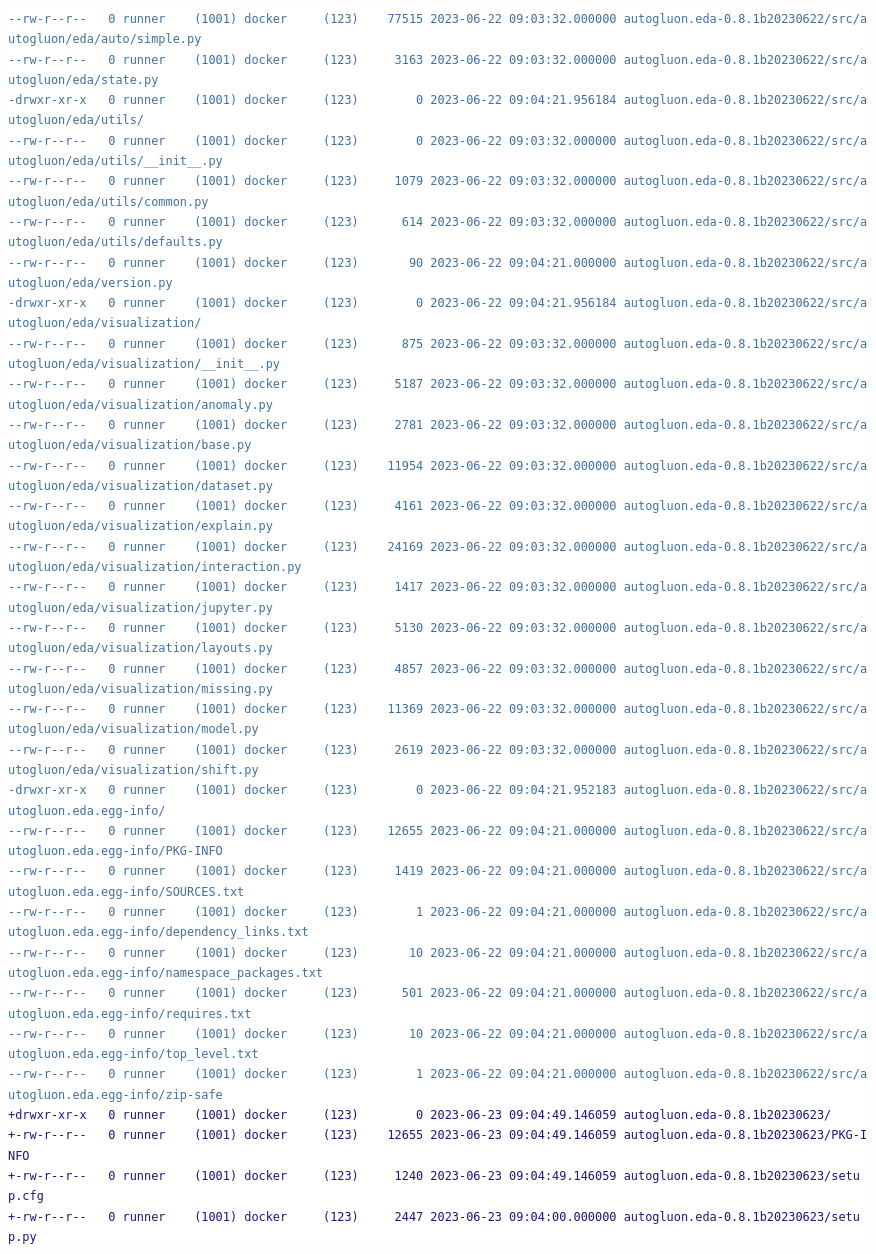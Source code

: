 ```diff
--rw-r--r--   0 runner    (1001) docker     (123)    77515 2023-06-22 09:03:32.000000 autogluon.eda-0.8.1b20230622/src/autogluon/eda/auto/simple.py
--rw-r--r--   0 runner    (1001) docker     (123)     3163 2023-06-22 09:03:32.000000 autogluon.eda-0.8.1b20230622/src/autogluon/eda/state.py
-drwxr-xr-x   0 runner    (1001) docker     (123)        0 2023-06-22 09:04:21.956184 autogluon.eda-0.8.1b20230622/src/autogluon/eda/utils/
--rw-r--r--   0 runner    (1001) docker     (123)        0 2023-06-22 09:03:32.000000 autogluon.eda-0.8.1b20230622/src/autogluon/eda/utils/__init__.py
--rw-r--r--   0 runner    (1001) docker     (123)     1079 2023-06-22 09:03:32.000000 autogluon.eda-0.8.1b20230622/src/autogluon/eda/utils/common.py
--rw-r--r--   0 runner    (1001) docker     (123)      614 2023-06-22 09:03:32.000000 autogluon.eda-0.8.1b20230622/src/autogluon/eda/utils/defaults.py
--rw-r--r--   0 runner    (1001) docker     (123)       90 2023-06-22 09:04:21.000000 autogluon.eda-0.8.1b20230622/src/autogluon/eda/version.py
-drwxr-xr-x   0 runner    (1001) docker     (123)        0 2023-06-22 09:04:21.956184 autogluon.eda-0.8.1b20230622/src/autogluon/eda/visualization/
--rw-r--r--   0 runner    (1001) docker     (123)      875 2023-06-22 09:03:32.000000 autogluon.eda-0.8.1b20230622/src/autogluon/eda/visualization/__init__.py
--rw-r--r--   0 runner    (1001) docker     (123)     5187 2023-06-22 09:03:32.000000 autogluon.eda-0.8.1b20230622/src/autogluon/eda/visualization/anomaly.py
--rw-r--r--   0 runner    (1001) docker     (123)     2781 2023-06-22 09:03:32.000000 autogluon.eda-0.8.1b20230622/src/autogluon/eda/visualization/base.py
--rw-r--r--   0 runner    (1001) docker     (123)    11954 2023-06-22 09:03:32.000000 autogluon.eda-0.8.1b20230622/src/autogluon/eda/visualization/dataset.py
--rw-r--r--   0 runner    (1001) docker     (123)     4161 2023-06-22 09:03:32.000000 autogluon.eda-0.8.1b20230622/src/autogluon/eda/visualization/explain.py
--rw-r--r--   0 runner    (1001) docker     (123)    24169 2023-06-22 09:03:32.000000 autogluon.eda-0.8.1b20230622/src/autogluon/eda/visualization/interaction.py
--rw-r--r--   0 runner    (1001) docker     (123)     1417 2023-06-22 09:03:32.000000 autogluon.eda-0.8.1b20230622/src/autogluon/eda/visualization/jupyter.py
--rw-r--r--   0 runner    (1001) docker     (123)     5130 2023-06-22 09:03:32.000000 autogluon.eda-0.8.1b20230622/src/autogluon/eda/visualization/layouts.py
--rw-r--r--   0 runner    (1001) docker     (123)     4857 2023-06-22 09:03:32.000000 autogluon.eda-0.8.1b20230622/src/autogluon/eda/visualization/missing.py
--rw-r--r--   0 runner    (1001) docker     (123)    11369 2023-06-22 09:03:32.000000 autogluon.eda-0.8.1b20230622/src/autogluon/eda/visualization/model.py
--rw-r--r--   0 runner    (1001) docker     (123)     2619 2023-06-22 09:03:32.000000 autogluon.eda-0.8.1b20230622/src/autogluon/eda/visualization/shift.py
-drwxr-xr-x   0 runner    (1001) docker     (123)        0 2023-06-22 09:04:21.952183 autogluon.eda-0.8.1b20230622/src/autogluon.eda.egg-info/
--rw-r--r--   0 runner    (1001) docker     (123)    12655 2023-06-22 09:04:21.000000 autogluon.eda-0.8.1b20230622/src/autogluon.eda.egg-info/PKG-INFO
--rw-r--r--   0 runner    (1001) docker     (123)     1419 2023-06-22 09:04:21.000000 autogluon.eda-0.8.1b20230622/src/autogluon.eda.egg-info/SOURCES.txt
--rw-r--r--   0 runner    (1001) docker     (123)        1 2023-06-22 09:04:21.000000 autogluon.eda-0.8.1b20230622/src/autogluon.eda.egg-info/dependency_links.txt
--rw-r--r--   0 runner    (1001) docker     (123)       10 2023-06-22 09:04:21.000000 autogluon.eda-0.8.1b20230622/src/autogluon.eda.egg-info/namespace_packages.txt
--rw-r--r--   0 runner    (1001) docker     (123)      501 2023-06-22 09:04:21.000000 autogluon.eda-0.8.1b20230622/src/autogluon.eda.egg-info/requires.txt
--rw-r--r--   0 runner    (1001) docker     (123)       10 2023-06-22 09:04:21.000000 autogluon.eda-0.8.1b20230622/src/autogluon.eda.egg-info/top_level.txt
--rw-r--r--   0 runner    (1001) docker     (123)        1 2023-06-22 09:04:21.000000 autogluon.eda-0.8.1b20230622/src/autogluon.eda.egg-info/zip-safe
+drwxr-xr-x   0 runner    (1001) docker     (123)        0 2023-06-23 09:04:49.146059 autogluon.eda-0.8.1b20230623/
+-rw-r--r--   0 runner    (1001) docker     (123)    12655 2023-06-23 09:04:49.146059 autogluon.eda-0.8.1b20230623/PKG-INFO
+-rw-r--r--   0 runner    (1001) docker     (123)     1240 2023-06-23 09:04:49.146059 autogluon.eda-0.8.1b20230623/setup.cfg
+-rw-r--r--   0 runner    (1001) docker     (123)     2447 2023-06-23 09:04:00.000000 autogluon.eda-0.8.1b20230623/setup.py
```